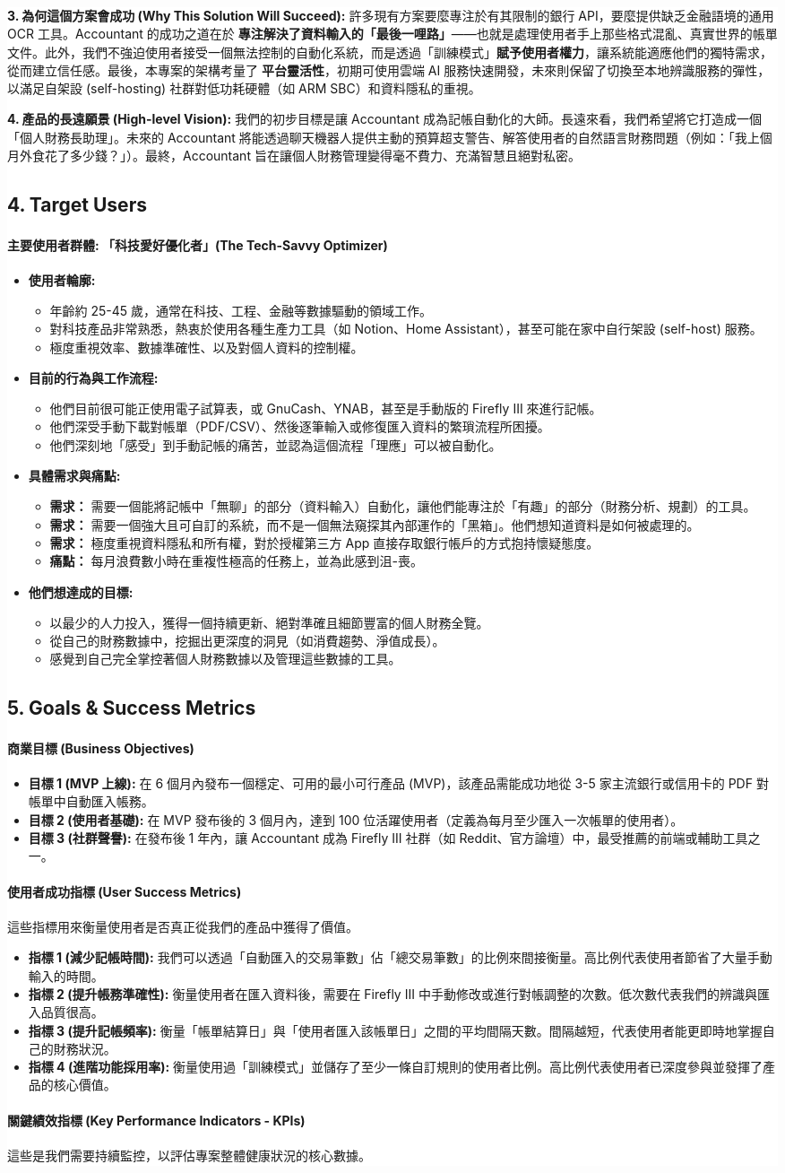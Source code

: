 **3. 為何這個方案會成功 (Why This Solution Will Succeed):**
許多現有方案要麼專注於有其限制的銀行 API，要麼提供缺乏金融語境的通用 OCR 工具。Accountant 的成功之道在於 **專注解決了資料輸入的「最後一哩路」**——也就是處理使用者手上那些格式混亂、真實世界的帳單文件。此外，我們不強迫使用者接受一個無法控制的自動化系統，而是透過「訓練模式」**賦予使用者權力**，讓系統能適應他們的獨特需求，從而建立信任感。最後，本專案的架構考量了 **平台靈活性**，初期可使用雲端 AI 服務快速開發，未來則保留了切換至本地辨識服務的彈性，以滿足自架設 (self-hosting) 社群對低功耗硬體（如 ARM SBC）和資料隱私的重視。

**4. 產品的長遠願景 (High-level Vision):**
我們的初步目標是讓 Accountant 成為記帳自動化的大師。長遠來看，我們希望將它打造成一個「個人財務長助理」。未來的 Accountant 將能透過聊天機器人提供主動的預算超支警告、解答使用者的自然語言財務問題（例如：「我上個月外食花了多少錢？」）。最終，Accountant 旨在讓個人財務管理變得毫不費力、充滿智慧且絕對私密。

## 4. Target Users

#### 主要使用者群體: 「科技愛好優化者」(The Tech-Savvy Optimizer)

*   **使用者輪廓:**
    *   年齡約 25-45 歲，通常在科技、工程、金融等數據驅動的領域工作。
    *   對科技產品非常熟悉，熱衷於使用各種生產力工具（如 Notion、Home Assistant），甚至可能在家中自行架設 (self-host) 服務。
    *   極度重視效率、數據準確性、以及對個人資料的控制權。

*   **目前的行為與工作流程:**
    *   他們目前很可能正使用電子試算表，或 GnuCash、YNAB，甚至是手動版的 Firefly III 來進行記帳。
    *   他們深受手動下載對帳單（PDF/CSV）、然後逐筆輸入或修復匯入資料的繁瑣流程所困擾。
    *   他們深刻地「感受」到手動記帳的痛苦，並認為這個流程「理應」可以被自動化。

*   **具體需求與痛點:**
    *   **需求：** 需要一個能將記帳中「無聊」的部分（資料輸入）自動化，讓他們能專注於「有趣」的部分（財務分析、規劃）的工具。
    *   **需求：** 需要一個強大且可自訂的系統，而不是一個無法窺探其內部運作的「黑箱」。他們想知道資料是如何被處理的。
    *   **需求：** 極度重視資料隱私和所有權，對於授權第三方 App 直接存取銀行帳戶的方式抱持懷疑態度。
    *   **痛點：** 每月浪費數小時在重複性極高的任務上，並為此感到沮-喪。

*   **他們想達成的目標:**
    *   以最少的人力投入，獲得一個持續更新、絕對準確且細節豐富的個人財務全覽。
    *   從自己的財務數據中，挖掘出更深度的洞見（如消費趨勢、淨值成長）。
    *   感覺到自己完全掌控著個人財務數據以及管理這些數據的工具。

## 5. Goals & Success Metrics

#### 商業目標 (Business Objectives)

*   **目標 1 (MVP 上線):** 在 6 個月內發布一個穩定、可用的最小可行產品 (MVP)，該產品需能成功地從 3-5 家主流銀行或信用卡的 PDF 對帳單中自動匯入帳務。
*   **目標 2 (使用者基礎):** 在 MVP 發布後的 3 個月內，達到 100 位活躍使用者（定義為每月至少匯入一次帳單的使用者）。
*   **目標 3 (社群聲譽):** 在發布後 1 年內，讓 Accountant 成為 Firefly III 社群（如 Reddit、官方論壇）中，最受推薦的前端或輔助工具之一。

#### 使用者成功指標 (User Success Metrics)

這些指標用來衡量使用者是否真正從我們的產品中獲得了價值。

*   **指標 1 (減少記帳時間):** 我們可以透過「自動匯入的交易筆數」佔「總交易筆數」的比例來間接衡量。高比例代表使用者節省了大量手動輸入的時間。
*   **指標 2 (提升帳務準確性):** 衡量使用者在匯入資料後，需要在 Firefly III 中手動修改或進行對帳調整的次數。低次數代表我們的辨識與匯入品質很高。
*   **指標 3 (提升記帳頻率):** 衡量「帳單結算日」與「使用者匯入該帳單日」之間的平均間隔天數。間隔越短，代表使用者能更即時地掌握自己的財務狀況。
*   **指標 4 (進階功能採用率):** 衡量使用過「訓練模式」並儲存了至少一條自訂規則的使用者比例。高比例代表使用者已深度參與並發揮了產品的核心價值。

#### 關鍵績效指標 (Key Performance Indicators - KPIs)

這些是我們需要持續監控，以評估專案整體健康狀況的核心數據。
